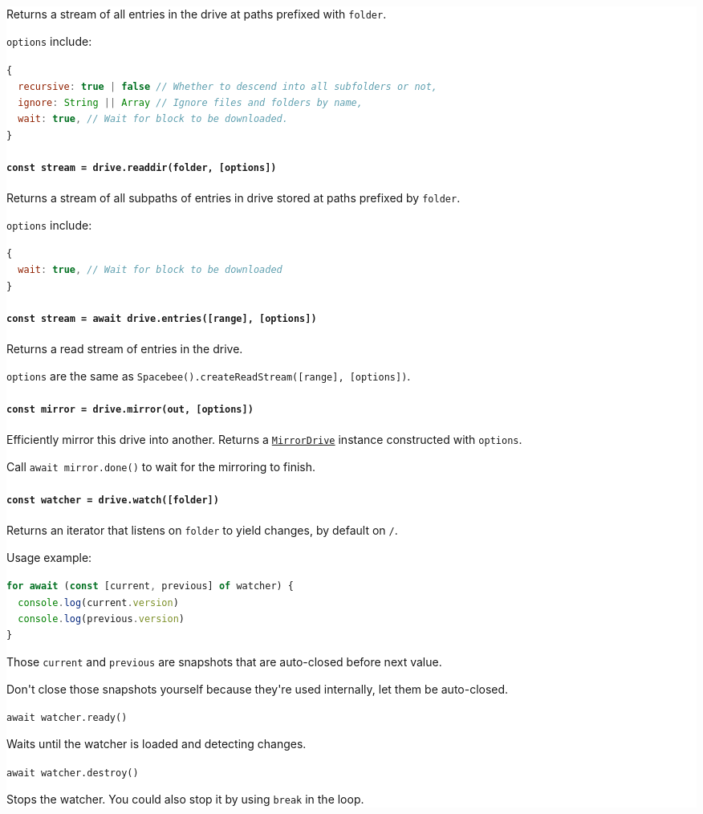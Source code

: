 Returns a stream of all entries in the drive at paths prefixed with `folder`.

`options` include:
```js
{
  recursive: true | false // Whether to descend into all subfolders or not,
  ignore: String || Array // Ignore files and folders by name,
  wait: true, // Wait for block to be downloaded.
}
```

#### `const stream = drive.readdir(folder, [options])`

Returns a stream of all subpaths of entries in drive stored at paths prefixed by `folder`.

`options` include:
```js
{
  wait: true, // Wait for block to be downloaded
}
```

#### `const stream = await drive.entries([range], [options])`

Returns a read stream of entries in the drive.

`options` are the same as `Spacebee().createReadStream([range], [options])`.

#### `const mirror = drive.mirror(out, [options])`

Efficiently mirror this drive into another. Returns a [`MirrorDrive`](https://github.com/samooth/mirror-drive#api) instance constructed with `options`.

Call `await mirror.done()` to wait for the mirroring to finish.

#### `const watcher = drive.watch([folder])`

Returns an iterator that listens on `folder` to yield changes, by default on `/`.

Usage example:
```js
for await (const [current, previous] of watcher) {
  console.log(current.version)
  console.log(previous.version)
}
```

Those `current` and `previous` are snapshots that are auto-closed before next value.

Don't close those snapshots yourself because they're used internally, let them be auto-closed.

`await watcher.ready()`

Waits until the watcher is loaded and detecting changes.

`await watcher.destroy()`

Stops the watcher. You could also stop it by using `break` in the loop.


[core-range-docs]: https://github.com/samooth/spacecore#const-range--coredownloadrange
[store-replicate-docs]: https://github.com/samooth/corestore#const-stream--storereplicateoptsorstream